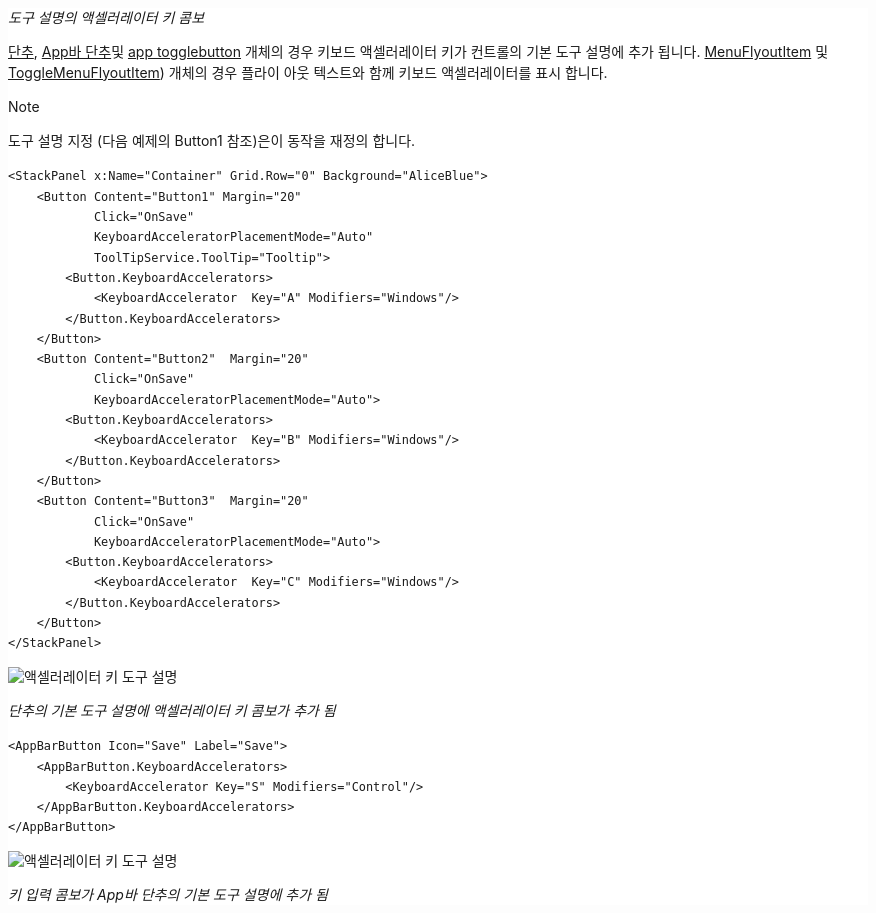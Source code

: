 *도구 설명의 액셀러레이터 키 콤보*

[단추](https://docs.microsoft.com/uwp/api/windows.ui.xaml.controls.button), [App바 단추](https://docs.microsoft.com/uwp/api/windows.ui.xaml.controls.appbarbutton)및 [app togglebutton](https://docs.microsoft.com/uwp/api/windows.ui.xaml.controls.appbartogglebutton) 개체의 경우 키보드 액셀러레이터 키가 컨트롤의 기본 도구 설명에 추가 됩니다. [MenuFlyoutItem](https://docs.microsoft.com/uwp/api/windows.ui.xaml.controls.appbarbutton) 및 [ToggleMenuFlyoutItem](https://docs.microsoft.com/uwp/api/windows.ui.xaml.controls.togglemenuflyoutitem)) 개체의 경우 플라이 아웃 텍스트와 함께 키보드 액셀러레이터를 표시 합니다.

> [!NOTE]
> 도구 설명 지정 (다음 예제의 Button1 참조)은이 동작을 재정의 합니다.

```xaml
<StackPanel x:Name="Container" Grid.Row="0" Background="AliceBlue">
    <Button Content="Button1" Margin="20"
            Click="OnSave" 
            KeyboardAcceleratorPlacementMode="Auto" 
            ToolTipService.ToolTip="Tooltip">
        <Button.KeyboardAccelerators>
            <KeyboardAccelerator  Key="A" Modifiers="Windows"/>
        </Button.KeyboardAccelerators>
    </Button>
    <Button Content="Button2"  Margin="20"
            Click="OnSave" 
            KeyboardAcceleratorPlacementMode="Auto">
        <Button.KeyboardAccelerators>
            <KeyboardAccelerator  Key="B" Modifiers="Windows"/>
        </Button.KeyboardAccelerators>
    </Button>
    <Button Content="Button3"  Margin="20"
            Click="OnSave" 
            KeyboardAcceleratorPlacementMode="Auto">
        <Button.KeyboardAccelerators>
            <KeyboardAccelerator  Key="C" Modifiers="Windows"/>
        </Button.KeyboardAccelerators>
    </Button>
</StackPanel>
```

![액셀러레이터 키 도구 설명](images/accelerators/accelerators-button-small.png)

*단추의 기본 도구 설명에 액셀러레이터 키 콤보가 추가 됨*

```xaml
<AppBarButton Icon="Save" Label="Save">
    <AppBarButton.KeyboardAccelerators>
        <KeyboardAccelerator Key="S" Modifiers="Control"/>
    </AppBarButton.KeyboardAccelerators>
</AppBarButton>
```

![액셀러레이터 키 도구 설명](images/accelerators/accelerators-appbarbutton-small.png)

*키 입력 콤보가 App바 단추의 기본 도구 설명에 추가 됨*
